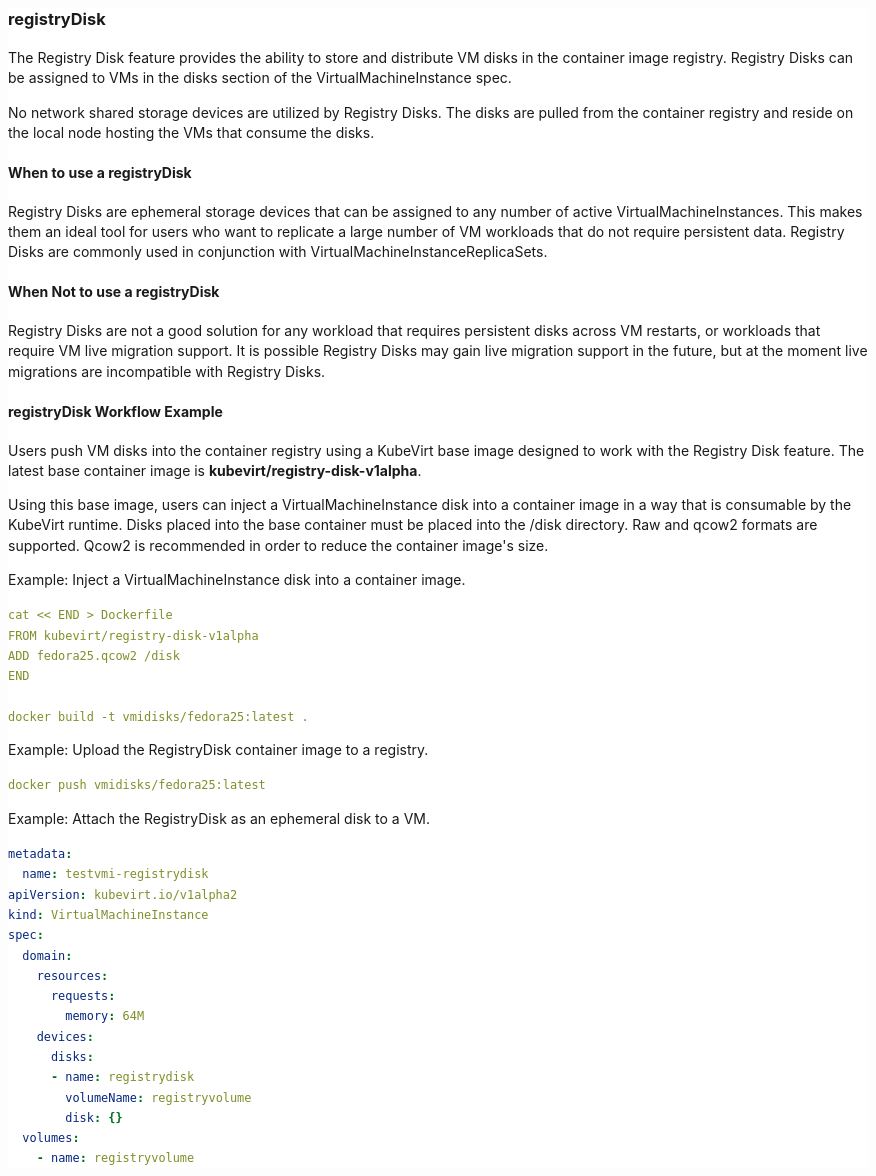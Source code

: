 ### registryDisk

The Registry Disk feature provides the ability to store and distribute VM disks in the container image registry. Registry Disks can be assigned to VMs in the disks section of the VirtualMachineInstance spec.

No network shared storage devices are utilized by Registry Disks. The disks are pulled from the container registry and reside on the local node hosting the VMs that consume the disks.

#### When to use a registryDisk

Registry Disks are ephemeral storage devices that can be assigned to any number of active VirtualMachineInstances. This makes them an ideal tool for users who want to replicate a large number of VM workloads that do not require persistent data. Registry Disks are commonly used in conjunction with VirtualMachineInstanceReplicaSets.

#### When Not to use a registryDisk

Registry Disks are not a good solution for any workload that requires persistent disks across VM restarts, or workloads that require VM live migration support. It is possible Registry Disks may gain live migration support in the future, but at the moment live migrations are incompatible with Registry Disks.

#### registryDisk Workflow Example

Users push VM disks into the container registry using a KubeVirt base image designed to work with the Registry Disk feature. The latest base container image is **kubevirt/registry-disk-v1alpha**.

Using this base image, users can inject a VirtualMachineInstance disk into a container image in a way that is consumable by the KubeVirt runtime. Disks placed into the base container must be placed into the /disk directory. Raw and qcow2 formats are supported. Qcow2 is recommended in order to reduce the container image's size.

Example: Inject a VirtualMachineInstance disk into a container image.

```yaml
cat << END > Dockerfile
FROM kubevirt/registry-disk-v1alpha
ADD fedora25.qcow2 /disk
END

docker build -t vmidisks/fedora25:latest .
```

Example: Upload the RegistryDisk container image to a registry.

```yaml
docker push vmidisks/fedora25:latest
```

Example: Attach the RegistryDisk as an ephemeral disk to a VM.

```yaml
metadata:
  name: testvmi-registrydisk
apiVersion: kubevirt.io/v1alpha2
kind: VirtualMachineInstance
spec:
  domain:
    resources:
      requests:
        memory: 64M
    devices:
      disks:
      - name: registrydisk
        volumeName: registryvolume
        disk: {}
  volumes:
    - name: registryvolume
```